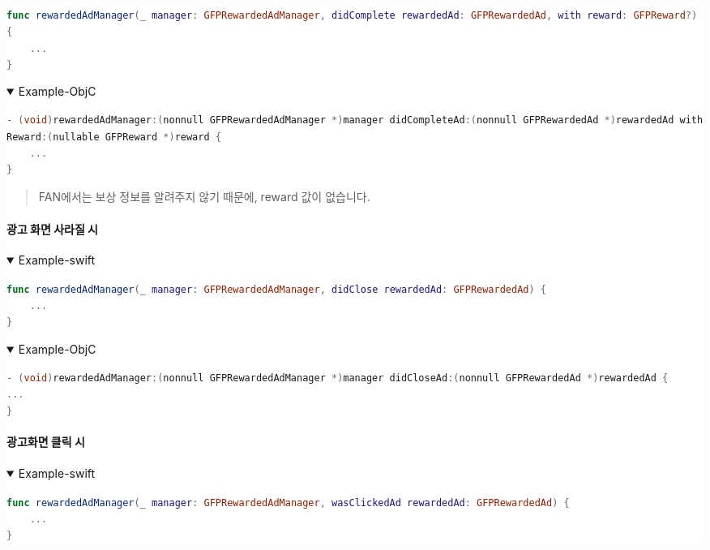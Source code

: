 ```swift
func rewardedAdManager(_ manager: GFPRewardedAdManager, didComplete rewardedAd: GFPRewardedAd, with reward: GFPReward?) {
    ...
}    
```
</p>
</details>

<details open><summary>Example-ObjC</summary>   
<p>

```objective-c
- (void)rewardedAdManager:(nonnull GFPRewardedAdManager *)manager didCompleteAd:(nonnull GFPRewardedAd *)rewardedAd withReward:(nullable GFPReward *)reward {
    ...
}
```
</p>
</details>

> FAN에서는 보상 정보를 알려주지 않기 때문에, reward 값이 없습니다.

#### 광고 화면 사라질 시

<details open><summary>Example-swift</summary>   
<p>

```swift
func rewardedAdManager(_ manager: GFPRewardedAdManager, didClose rewardedAd: GFPRewardedAd) {
    ...
}    
```
</p>
</details>

<details open><summary>Example-ObjC</summary>   
<p>

```objective-c
- (void)rewardedAdManager:(nonnull GFPRewardedAdManager *)manager didCloseAd:(nonnull GFPRewardedAd *)rewardedAd {
...
}
```
</p>
</details>

#### 광고화면 클릭 시

<details open><summary>Example-swift</summary>   
<p>

```swift
func rewardedAdManager(_ manager: GFPRewardedAdManager, wasClickedAd rewardedAd: GFPRewardedAd) {
    ...
}
```
</p>
</details>
